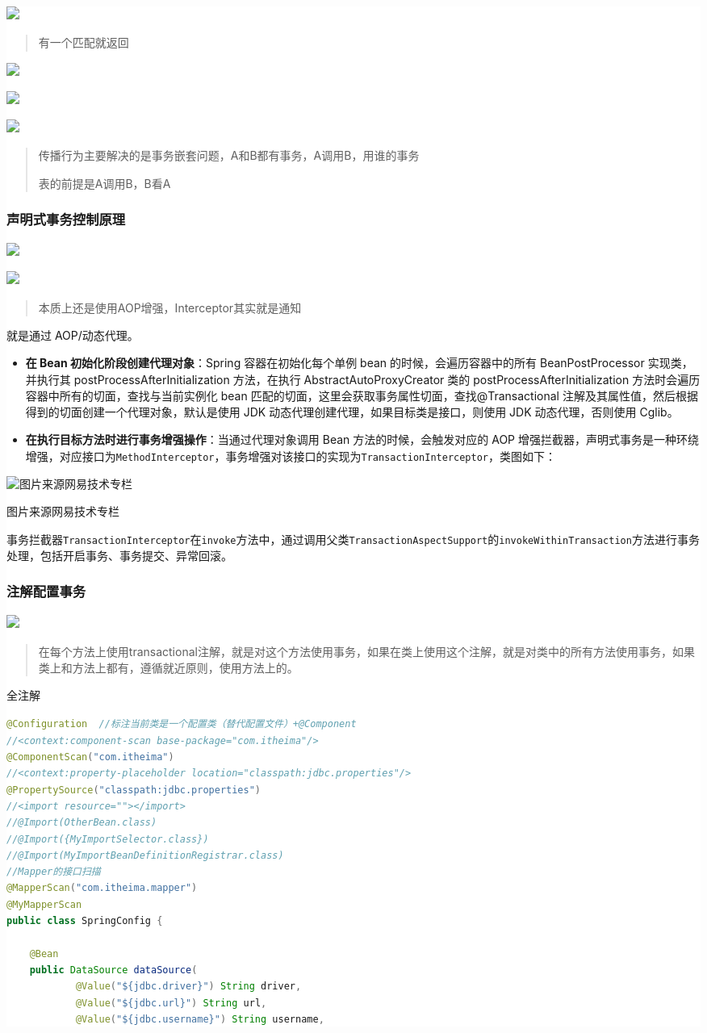 ![](https://markdown-m.oss-cn-hangzhou.aliyuncs.com/spring/2023-04-23-20-01-35-image.png)

> 有一个匹配就返回

![](https://markdown-m.oss-cn-hangzhou.aliyuncs.com/spring/2023-04-23-20-02-09-image.png)

![](https://markdown-m.oss-cn-hangzhou.aliyuncs.com/spring/2023-04-23-20-02-34-image.png)

![](https://markdown-m.oss-cn-hangzhou.aliyuncs.com/spring/2023-04-23-19-22-46-image.png)

> 传播行为主要解决的是事务嵌套问题，A和B都有事务，A调用B，用谁的事务
> 
> 表的前提是A调用B，B看A

### 声明式事务控制原理

![](https://markdown-m.oss-cn-hangzhou.aliyuncs.com/spring/2023-04-23-20-04-40-image.png)

![](https://markdown-m.oss-cn-hangzhou.aliyuncs.com/spring/2023-04-23-20-04-51-image.png)

> 本质上还是使用AOP增强，Interceptor其实就是通知

就是通过 AOP/动态代理。

- **在 Bean 初始化阶段创建代理对象**：Spring 容器在初始化每个单例 bean 的时候，会遍历容器中的所有 BeanPostProcessor 实现类，并执行其 postProcessAfterInitialization 方法，在执行 AbstractAutoProxyCreator 类的 postProcessAfterInitialization 方法时会遍历容器中所有的切面，查找与当前实例化 bean 匹配的切面，这里会获取事务属性切面，查找@Transactional 注解及其属性值，然后根据得到的切面创建一个代理对象，默认是使用 JDK 动态代理创建代理，如果目标类是接口，则使用 JDK 动态代理，否则使用 Cglib。

- **在执行目标方法时进行事务增强操作**：当通过代理对象调用 Bean 方法的时候，会触发对应的 AOP 增强拦截器，声明式事务是一种环绕增强，对应接口为`MethodInterceptor`，事务增强对该接口的实现为`TransactionInterceptor`，类图如下：

![图片来源网易技术专栏](https://cdn.tobebetterjavaer.com/tobebetterjavaer/images/sidebar/sanfene/spring-97493c7f-c596-4e98-a6a8-dab254d6d1ab.png)

图片来源网易技术专栏

事务拦截器`TransactionInterceptor`在`invoke`方法中，通过调用父类`TransactionAspectSupport`的`invokeWithinTransaction`方法进行事务处理，包括开启事务、事务提交、异常回滚。

### 注解配置事务

![](https://markdown-m.oss-cn-hangzhou.aliyuncs.com/spring/2023-04-23-20-06-37-image.png)

> 在每个方法上使用transactional注解，就是对这个方法使用事务，如果在类上使用这个注解，就是对类中的所有方法使用事务，如果类上和方法上都有，遵循就近原则，使用方法上的。

全注解

```java
@Configuration  //标注当前类是一个配置类（替代配置文件）+@Component
//<context:component-scan base-package="com.itheima"/>
@ComponentScan("com.itheima")
//<context:property-placeholder location="classpath:jdbc.properties"/>
@PropertySource("classpath:jdbc.properties")
//<import resource=""></import>
//@Import(OtherBean.class)
//@Import({MyImportSelector.class})
//@Import(MyImportBeanDefinitionRegistrar.class)
//Mapper的接口扫描
@MapperScan("com.itheima.mapper")
@MyMapperScan
public class SpringConfig {

    @Bean
    public DataSource dataSource(
            @Value("${jdbc.driver}") String driver,
            @Value("${jdbc.url}") String url,
            @Value("${jdbc.username}") String username,
```